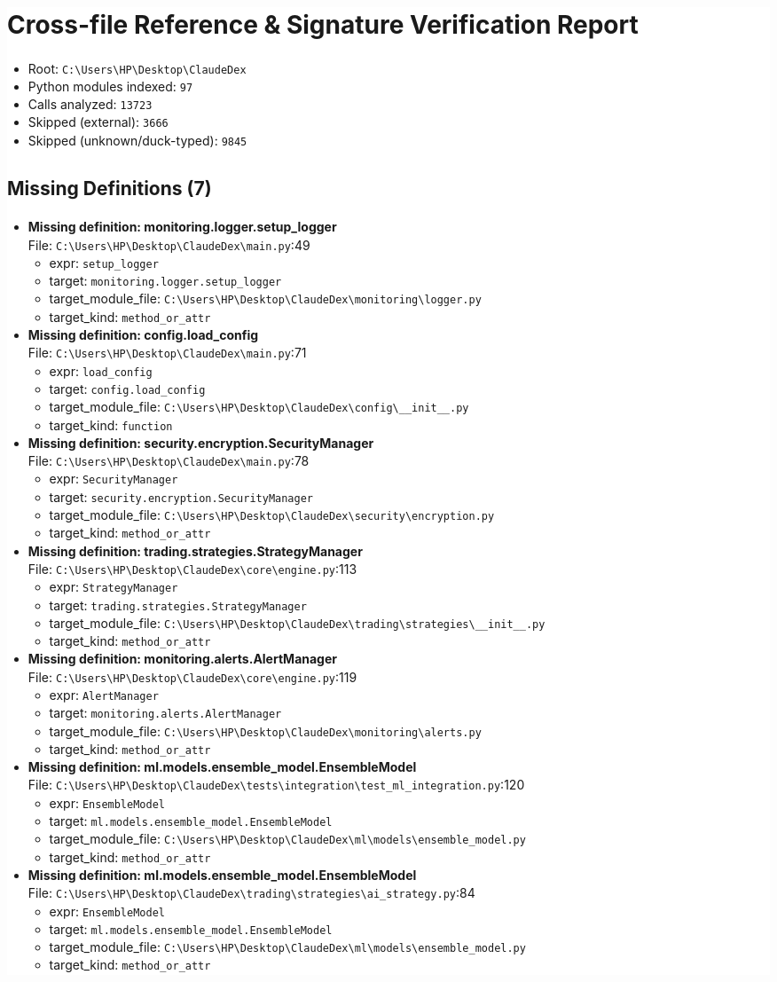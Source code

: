 # Cross-file Reference & Signature Verification Report

- Root: `C:\Users\HP\Desktop\ClaudeDex`
- Python modules indexed: `97`
- Calls analyzed: `13723`
- Skipped (external): `3666`
- Skipped (unknown/duck-typed): `9845`


## Missing Definitions (7)

- **Missing definition: monitoring.logger.setup_logger**  
  File: `C:\Users\HP\Desktop\ClaudeDex\main.py`:49
  - expr: `setup_logger`
  - target: `monitoring.logger.setup_logger`
  - target_module_file: `C:\Users\HP\Desktop\ClaudeDex\monitoring\logger.py`
  - target_kind: `method_or_attr`
- **Missing definition: config.load_config**  
  File: `C:\Users\HP\Desktop\ClaudeDex\main.py`:71
  - expr: `load_config`
  - target: `config.load_config`
  - target_module_file: `C:\Users\HP\Desktop\ClaudeDex\config\__init__.py`
  - target_kind: `function`
- **Missing definition: security.encryption.SecurityManager**  
  File: `C:\Users\HP\Desktop\ClaudeDex\main.py`:78
  - expr: `SecurityManager`
  - target: `security.encryption.SecurityManager`
  - target_module_file: `C:\Users\HP\Desktop\ClaudeDex\security\encryption.py`
  - target_kind: `method_or_attr`
- **Missing definition: trading.strategies.StrategyManager**  
  File: `C:\Users\HP\Desktop\ClaudeDex\core\engine.py`:113
  - expr: `StrategyManager`
  - target: `trading.strategies.StrategyManager`
  - target_module_file: `C:\Users\HP\Desktop\ClaudeDex\trading\strategies\__init__.py`
  - target_kind: `method_or_attr`
- **Missing definition: monitoring.alerts.AlertManager**  
  File: `C:\Users\HP\Desktop\ClaudeDex\core\engine.py`:119
  - expr: `AlertManager`
  - target: `monitoring.alerts.AlertManager`
  - target_module_file: `C:\Users\HP\Desktop\ClaudeDex\monitoring\alerts.py`
  - target_kind: `method_or_attr`
- **Missing definition: ml.models.ensemble_model.EnsembleModel**  
  File: `C:\Users\HP\Desktop\ClaudeDex\tests\integration\test_ml_integration.py`:120
  - expr: `EnsembleModel`
  - target: `ml.models.ensemble_model.EnsembleModel`
  - target_module_file: `C:\Users\HP\Desktop\ClaudeDex\ml\models\ensemble_model.py`
  - target_kind: `method_or_attr`
- **Missing definition: ml.models.ensemble_model.EnsembleModel**  
  File: `C:\Users\HP\Desktop\ClaudeDex\trading\strategies\ai_strategy.py`:84
  - expr: `EnsembleModel`
  - target: `ml.models.ensemble_model.EnsembleModel`
  - target_module_file: `C:\Users\HP\Desktop\ClaudeDex\ml\models\ensemble_model.py`
  - target_kind: `method_or_attr`
